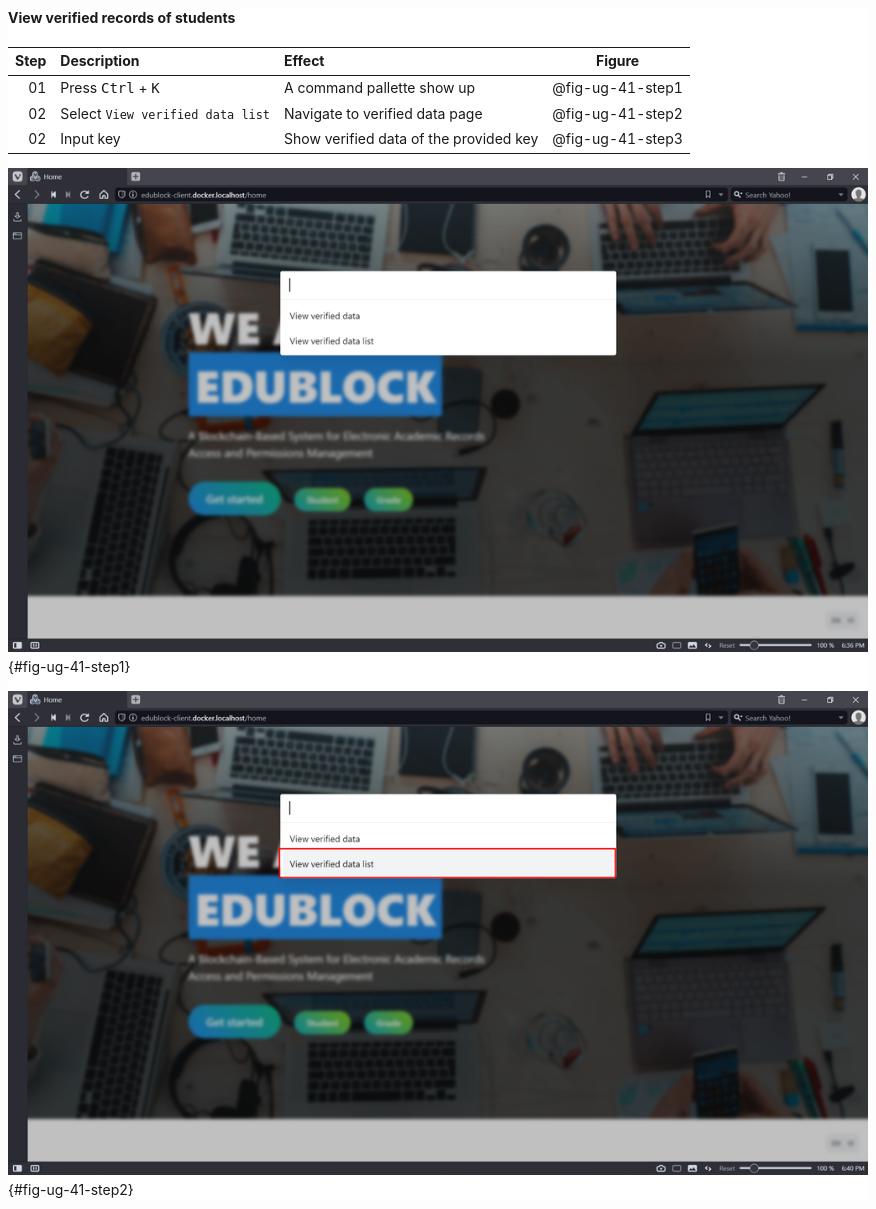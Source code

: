 #### View verified records of students

| Step | Description                          | Effect                                 | Figure           |
| ---: | :----------------------------------- | :------------------------------------- | ---------------- |
|   01 | Press <kbd>Ctrl</kbd> + <kbd>K</kbd> | A command pallette show up             | @fig-ug-41-step1 |
|   02 | Select `View verified data list`     | Navigate to verified data page         | @fig-ug-41-step2 |
|   02 | Input key                            | Show verified data of the provided key | @fig-ug-41-step3 |

![Open command palette](images/ug-41-step1.png){#fig-ug-41-step1}

![Select view records of multiple student](images/ug-41-step2.png){#fig-ug-41-step2}

